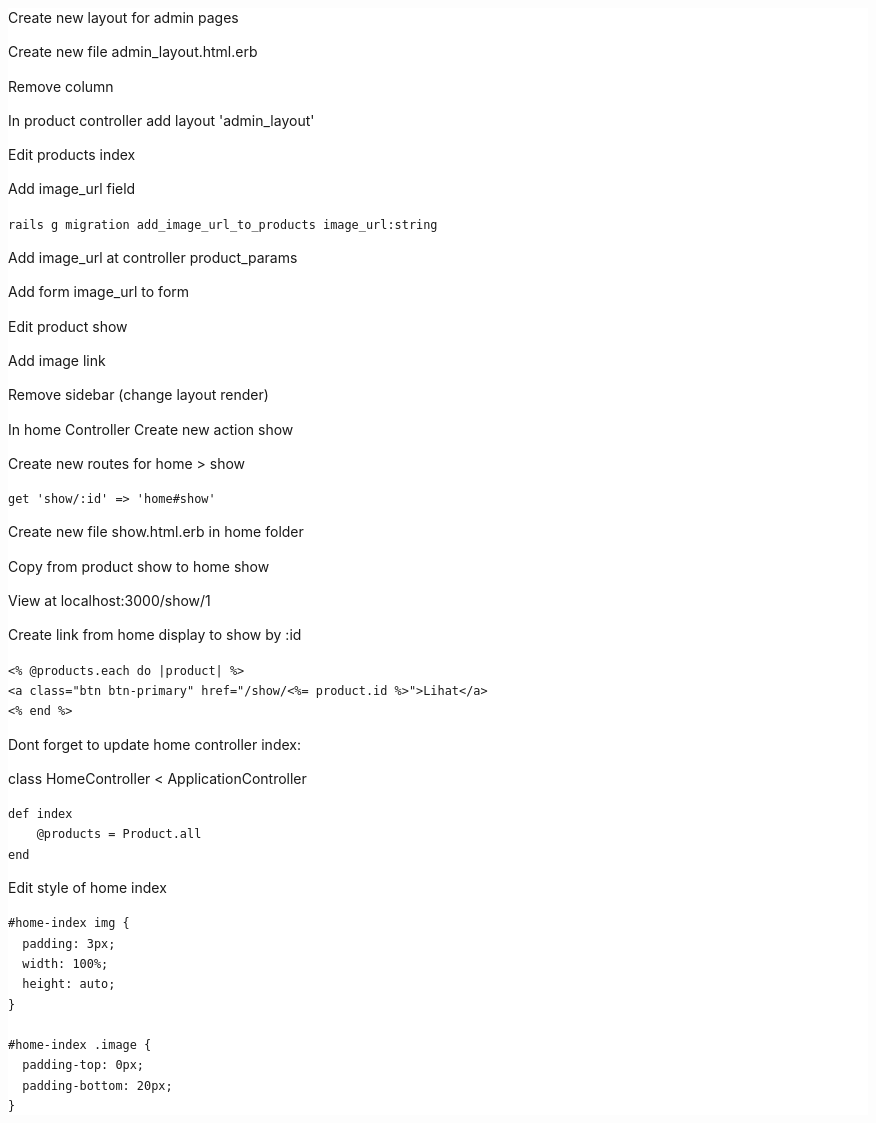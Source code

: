 Create new layout for admin pages

Create new file admin_layout.html.erb

Remove column

In product controller add layout 'admin_layout'

Edit products index

Add image_url field

	rails g migration add_image_url_to_products image_url:string

Add image_url at controller product_params		

Add form image_url to form 

Edit product show

Add image link

Remove sidebar (change layout render)

In home Controller Create new action show

Create new routes for home > show 
	
	get 'show/:id' => 'home#show' 

Create new file show.html.erb in home folder

Copy from product show to home show

View at localhost:3000/show/1

Create link from home display to show by :id 

	<% @products.each do |product| %>
	<a class="btn btn-primary" href="/show/<%= product.id %>">Lihat</a>
	<% end %>

Dont forget to update home controller index:

class HomeController < ApplicationController

	def index
		@products = Product.all
	end	

Edit style of home index

	#home-index img {
	  padding: 3px;
	  width: 100%;
	  height: auto;
	}

	#home-index .image {
	  padding-top: 0px;
	  padding-bottom: 20px;
	}
